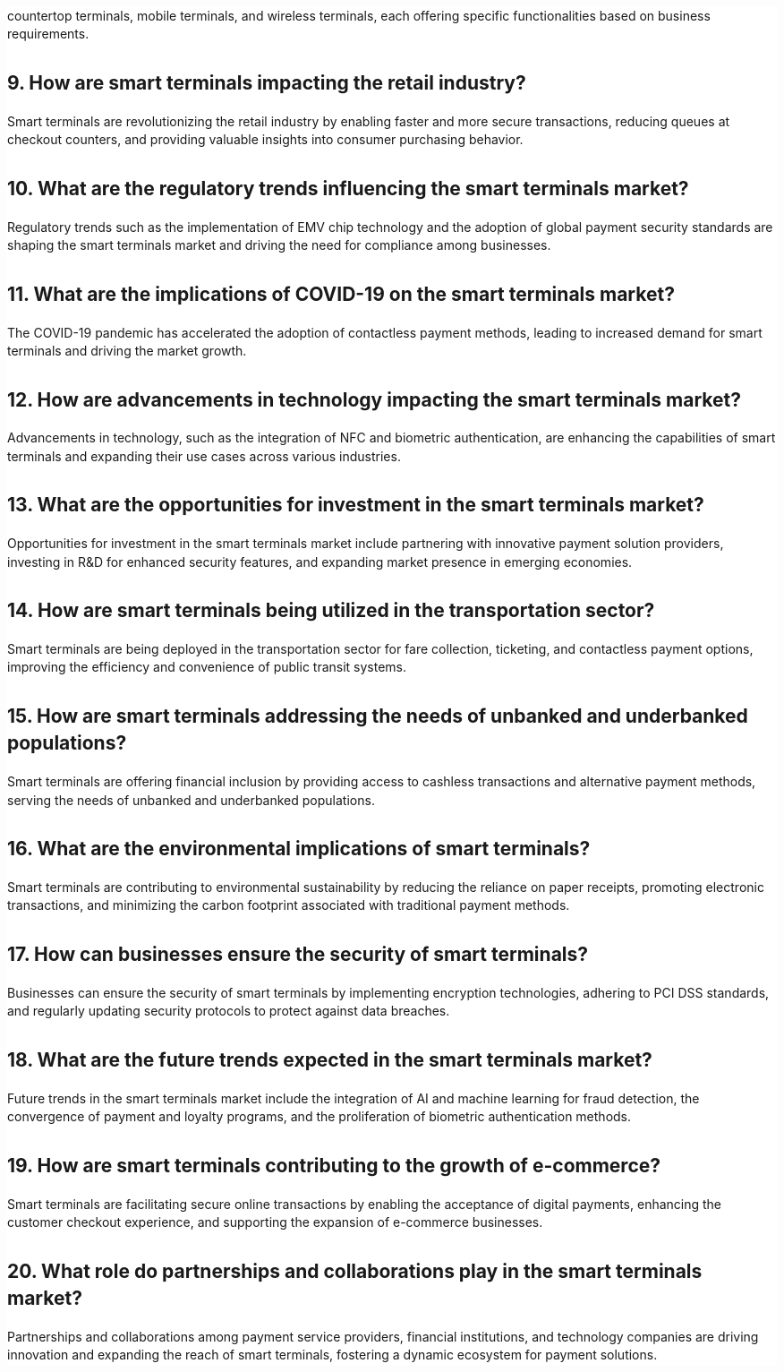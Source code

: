 countertop terminals, mobile terminals, and wireless terminals, each offering specific functionalities based on business requirements.</p><h2>9. How are smart terminals impacting the retail industry?</h2><p>Smart terminals are revolutionizing the retail industry by enabling faster and more secure transactions, reducing queues at checkout counters, and providing valuable insights into consumer purchasing behavior.</p><h2>10. What are the regulatory trends influencing the smart terminals market?</h2><p>Regulatory trends such as the implementation of EMV chip technology and the adoption of global payment security standards are shaping the smart terminals market and driving the need for compliance among businesses.</p><h2>11. What are the implications of COVID-19 on the smart terminals market?</h2><p>The COVID-19 pandemic has accelerated the adoption of contactless payment methods, leading to increased demand for smart terminals and driving the market growth.</p><h2>12. How are advancements in technology impacting the smart terminals market?</h2><p>Advancements in technology, such as the integration of NFC and biometric authentication, are enhancing the capabilities of smart terminals and expanding their use cases across various industries.</p><h2>13. What are the opportunities for investment in the smart terminals market?</h2><p>Opportunities for investment in the smart terminals market include partnering with innovative payment solution providers, investing in R&D for enhanced security features, and expanding market presence in emerging economies.</p><h2>14. How are smart terminals being utilized in the transportation sector?</h2><p>Smart terminals are being deployed in the transportation sector for fare collection, ticketing, and contactless payment options, improving the efficiency and convenience of public transit systems.</p><h2>15. How are smart terminals addressing the needs of unbanked and underbanked populations?</h2><p>Smart terminals are offering financial inclusion by providing access to cashless transactions and alternative payment methods, serving the needs of unbanked and underbanked populations.</p><h2>16. What are the environmental implications of smart terminals?</h2><p>Smart terminals are contributing to environmental sustainability by reducing the reliance on paper receipts, promoting electronic transactions, and minimizing the carbon footprint associated with traditional payment methods.</p><h2>17. How can businesses ensure the security of smart terminals?</h2><p>Businesses can ensure the security of smart terminals by implementing encryption technologies, adhering to PCI DSS standards, and regularly updating security protocols to protect against data breaches.</p><h2>18. What are the future trends expected in the smart terminals market?</h2><p>Future trends in the smart terminals market include the integration of AI and machine learning for fraud detection, the convergence of payment and loyalty programs, and the proliferation of biometric authentication methods.</p><h2>19. How are smart terminals contributing to the growth of e-commerce?</h2><p>Smart terminals are facilitating secure online transactions by enabling the acceptance of digital payments, enhancing the customer checkout experience, and supporting the expansion of e-commerce businesses.</p><h2>20. What role do partnerships and collaborations play in the smart terminals market?</h2><p>Partnerships and collaborations among payment service providers, financial institutions, and technology companies are driving innovation and expanding the reach of smart terminals, fostering a dynamic ecosystem for payment solutions.</p></body></html></strong></p>
